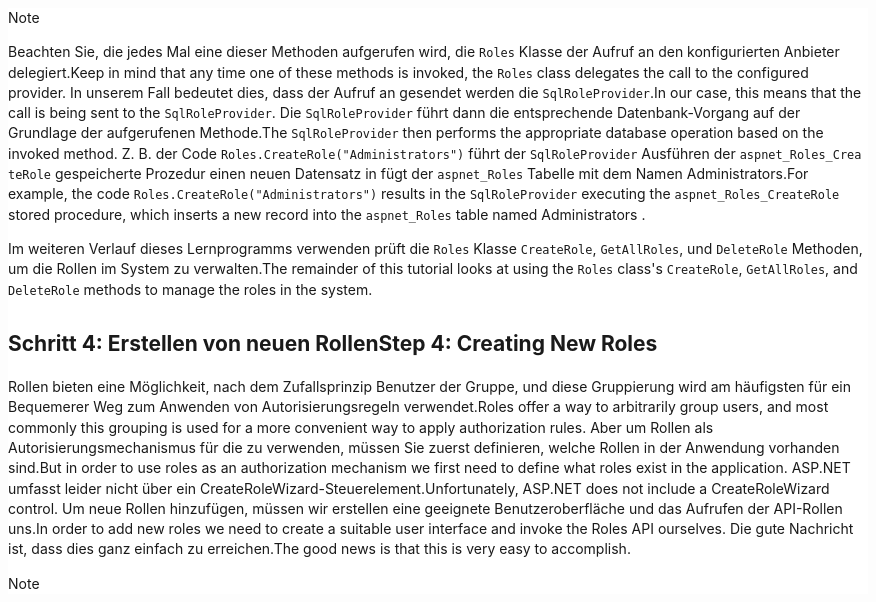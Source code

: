 > [!NOTE]
> <span data-ttu-id="9f68e-203">Beachten Sie, die jedes Mal eine dieser Methoden aufgerufen wird, die `Roles` Klasse der Aufruf an den konfigurierten Anbieter delegiert.</span><span class="sxs-lookup"><span data-stu-id="9f68e-203">Keep in mind that any time one of these methods is invoked, the `Roles` class delegates the call to the configured provider.</span></span> <span data-ttu-id="9f68e-204">In unserem Fall bedeutet dies, dass der Aufruf an gesendet werden die `SqlRoleProvider`.</span><span class="sxs-lookup"><span data-stu-id="9f68e-204">In our case, this means that the call is being sent to the `SqlRoleProvider`.</span></span> <span data-ttu-id="9f68e-205">Die `SqlRoleProvider` führt dann die entsprechende Datenbank-Vorgang auf der Grundlage der aufgerufenen Methode.</span><span class="sxs-lookup"><span data-stu-id="9f68e-205">The `SqlRoleProvider` then performs the appropriate database operation based on the invoked method.</span></span> <span data-ttu-id="9f68e-206">Z. B. der Code `Roles.CreateRole("Administrators")` führt der `SqlRoleProvider` Ausführen der `aspnet_Roles_CreateRole` gespeicherte Prozedur einen neuen Datensatz in fügt der `aspnet_Roles` Tabelle mit dem Namen Administrators.</span><span class="sxs-lookup"><span data-stu-id="9f68e-206">For example, the code `Roles.CreateRole("Administrators")` results in the `SqlRoleProvider` executing the `aspnet_Roles_CreateRole` stored procedure, which inserts a new record into the `aspnet_Roles` table named Administrators .</span></span>


<span data-ttu-id="9f68e-207">Im weiteren Verlauf dieses Lernprogramms verwenden prüft die `Roles` Klasse `CreateRole`, `GetAllRoles`, und `DeleteRole` Methoden, um die Rollen im System zu verwalten.</span><span class="sxs-lookup"><span data-stu-id="9f68e-207">The remainder of this tutorial looks at using the `Roles` class's `CreateRole`, `GetAllRoles`, and `DeleteRole` methods to manage the roles in the system.</span></span>

## <a name="step-4-creating-new-roles"></a><span data-ttu-id="9f68e-208">Schritt 4: Erstellen von neuen Rollen</span><span class="sxs-lookup"><span data-stu-id="9f68e-208">Step 4: Creating New Roles</span></span>

<span data-ttu-id="9f68e-209">Rollen bieten eine Möglichkeit, nach dem Zufallsprinzip Benutzer der Gruppe, und diese Gruppierung wird am häufigsten für ein Bequemerer Weg zum Anwenden von Autorisierungsregeln verwendet.</span><span class="sxs-lookup"><span data-stu-id="9f68e-209">Roles offer a way to arbitrarily group users, and most commonly this grouping is used for a more convenient way to apply authorization rules.</span></span> <span data-ttu-id="9f68e-210">Aber um Rollen als Autorisierungsmechanismus für die zu verwenden, müssen Sie zuerst definieren, welche Rollen in der Anwendung vorhanden sind.</span><span class="sxs-lookup"><span data-stu-id="9f68e-210">But in order to use roles as an authorization mechanism we first need to define what roles exist in the application.</span></span> <span data-ttu-id="9f68e-211">ASP.NET umfasst leider nicht über ein CreateRoleWizard-Steuerelement.</span><span class="sxs-lookup"><span data-stu-id="9f68e-211">Unfortunately, ASP.NET does not include a CreateRoleWizard control.</span></span> <span data-ttu-id="9f68e-212">Um neue Rollen hinzufügen, müssen wir erstellen eine geeignete Benutzeroberfläche und das Aufrufen der API-Rollen uns.</span><span class="sxs-lookup"><span data-stu-id="9f68e-212">In order to add new roles we need to create a suitable user interface and invoke the Roles API ourselves.</span></span> <span data-ttu-id="9f68e-213">Die gute Nachricht ist, dass dies ganz einfach zu erreichen.</span><span class="sxs-lookup"><span data-stu-id="9f68e-213">The good news is that this is very easy to accomplish.</span></span>

> [!NOTE]